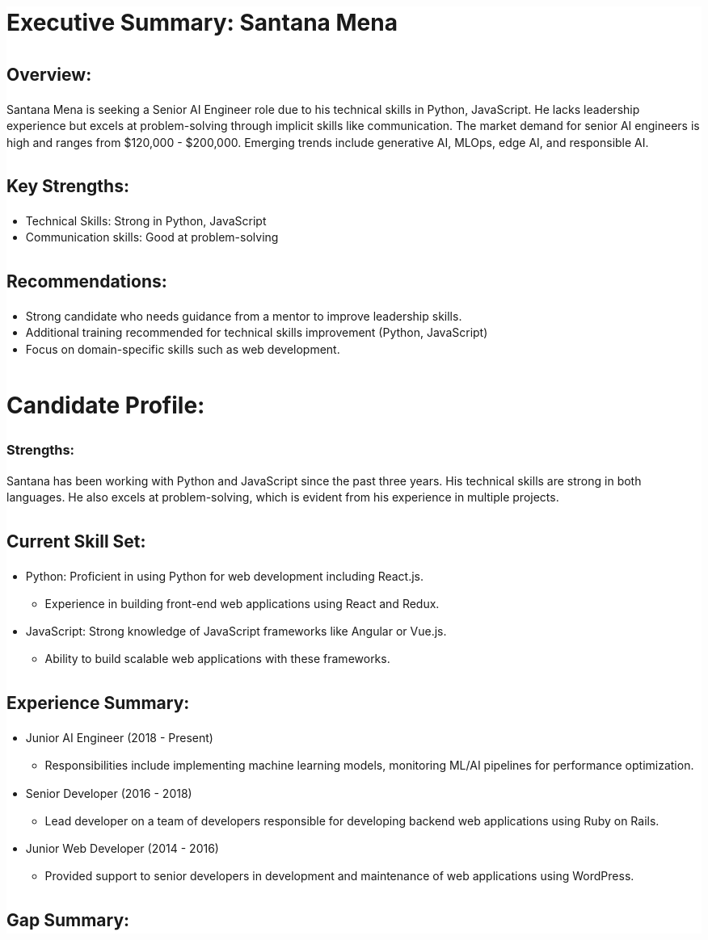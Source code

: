 # Executive Summary: Santana Mena

## Overview:

Santana Mena is seeking a Senior AI Engineer role due to his technical skills in Python, JavaScript. He lacks leadership experience but excels at problem-solving through implicit skills like communication. The market demand for senior AI engineers is high and ranges from $120,000 - $200,000. Emerging trends include generative AI, MLOps, edge AI, and responsible AI.

## Key Strengths:

- Technical Skills: Strong in Python, JavaScript
- Communication skills: Good at problem-solving

## Recommendations:

- Strong candidate who needs guidance from a mentor to improve leadership skills.
- Additional training recommended for technical skills improvement (Python, JavaScript)
- Focus on domain-specific skills such as web development.

# Candidate Profile:
### Strengths:
Santana has been working with Python and JavaScript since the past three years. His technical skills are strong in both languages. He also excels at problem-solving, which is evident from his experience in multiple projects.

## Current Skill Set:
- Python: Proficient in using Python for web development including React.js.
  - Experience in building front-end web applications using React and Redux.
  
- JavaScript: Strong knowledge of JavaScript frameworks like Angular or Vue.js. 
  - Ability to build scalable web applications with these frameworks.
  
## Experience Summary:

- Junior AI Engineer (2018 - Present)
  - Responsibilities include implementing machine learning models, monitoring ML/AI pipelines for performance optimization.

- Senior Developer (2016 - 2018)
  - Lead developer on a team of developers responsible for developing backend web applications using Ruby on Rails.
  
- Junior Web Developer (2014 - 2016)
  - Provided support to senior developers in development and maintenance of web applications using WordPress.

## Gap Summary:
